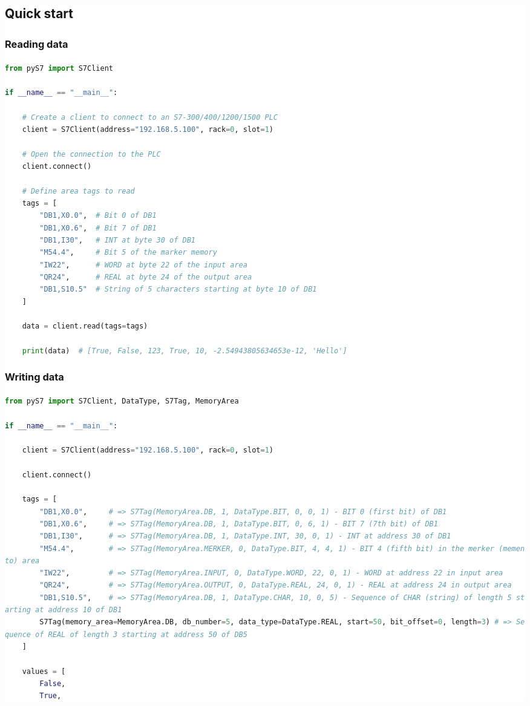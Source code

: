 ## Quick start

### Reading data

```python
from pyS7 import S7Client

if __name__ == "__main__":

    # Create a client to connect to an S7-300/400/1200/1500 PLC
    client = S7Client(address="192.168.5.100", rack=0, slot=1)

    # Open the connection to the PLC
    client.connect()

    # Define area tags to read
    tags = [
        "DB1,X0.0",  # Bit 0 of DB1
        "DB1,X0.6",  # Bit 7 of DB1
        "DB1,I30",   # INT at byte 30 of DB1
        "M54.4",     # Bit 5 of the marker memory
        "IW22",      # WORD at byte 22 of the input area
        "QR24",      # REAL at byte 24 of the output area
        "DB1,S10.5"  # String of 5 characters starting at byte 10 of DB1
    ]

    data = client.read(tags=tags)

    print(data)  # [True, False, 123, True, 10, -2.54943805634653e-12, 'Hello']
```

### Writing data
```python
from pyS7 import S7Client, DataType, S7Tag, MemoryArea

if __name__ == "__main__":

    client = S7Client(address="192.168.5.100", rack=0, slot=1)

    client.connect()

    tags = [
        "DB1,X0.0",     # => S7Tag(MemoryArea.DB, 1, DataType.BIT, 0, 0, 1) - BIT 0 (first bit) of DB1
        "DB1,X0.6",     # => S7Tag(MemoryArea.DB, 1, DataType.BIT, 0, 6, 1) - BIT 7 (7th bit) of DB1
        "DB1,I30",      # => S7Tag(MemoryArea.DB, 1, DataType.INT, 30, 0, 1) - INT at address 30 of DB1
        "M54.4",        # => S7Tag(MemoryArea.MERKER, 0, DataType.BIT, 4, 4, 1) - BIT 4 (fifth bit) in the merker (memento) area
        "IW22",         # => S7Tag(MemoryArea.INPUT, 0, DataType.WORD, 22, 0, 1) - WORD at address 22 in input area
        "QR24",         # => S7Tag(MemoryArea.OUTPUT, 0, DataType.REAL, 24, 0, 1) - REAL at address 24 in output area
        "DB1,S10.5",    # => S7Tag(MemoryArea.DB, 1, DataType.CHAR, 10, 0, 5) - Sequence of CHAR (string) of length 5 starting at address 10 of DB1
        S7Tag(memory_area=MemoryArea.DB, db_number=5, data_type=DataType.REAL, start=50, bit_offset=0, length=3) # => Sequence of REAL of length 3 starting at address 50 of DB5 
    ]

    values = [
        False,
        True,
```